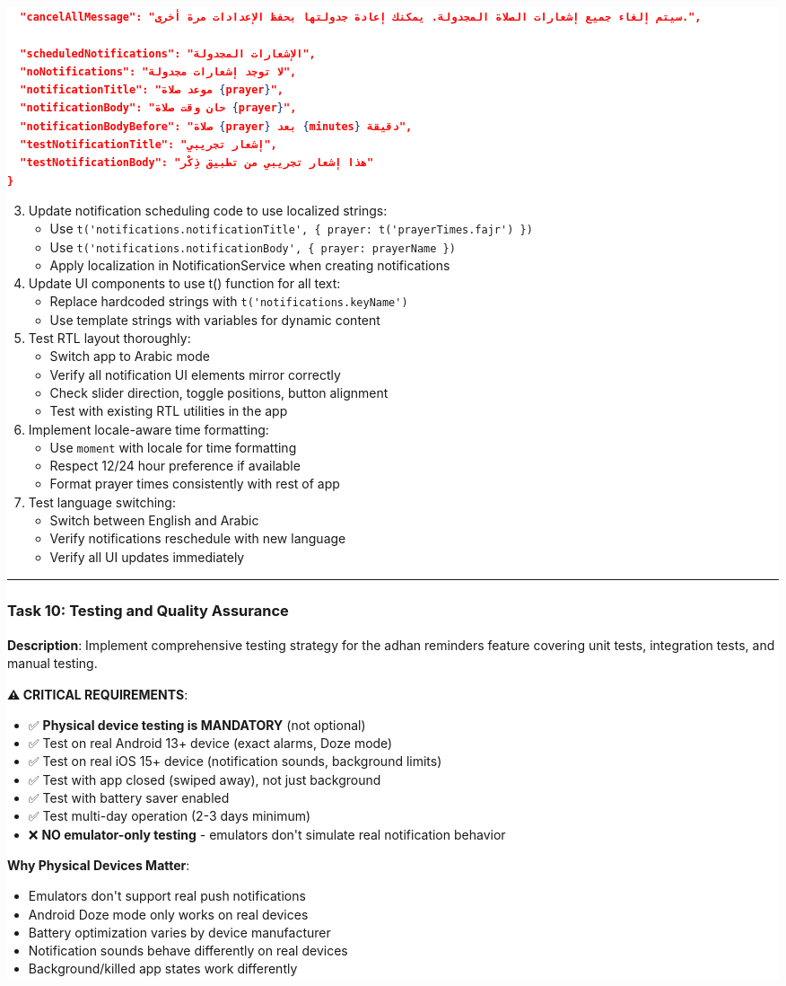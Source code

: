    ```json
     "cancelAllMessage": "سيتم إلغاء جميع إشعارات الصلاة المجدولة. يمكنك إعادة جدولتها بحفظ الإعدادات مرة أخرى.",
     
     "scheduledNotifications": "الإشعارات المجدولة",
     "noNotifications": "لا توجد إشعارات مجدولة",
     "notificationTitle": "موعد صلاة {prayer}",
     "notificationBody": "حان وقت صلاة {prayer}",
     "notificationBodyBefore": "صلاة {prayer} بعد {minutes} دقيقة",
     "testNotificationTitle": "إشعار تجريبي",
     "testNotificationBody": "هذا إشعار تجريبي من تطبيق ذِكْر"
   }
   ```
3. Update notification scheduling code to use localized strings:
   - Use `t('notifications.notificationTitle', { prayer: t('prayerTimes.fajr') })`
   - Use `t('notifications.notificationBody', { prayer: prayerName })`
   - Apply localization in NotificationService when creating notifications
4. Update UI components to use t() function for all text:
   - Replace hardcoded strings with `t('notifications.keyName')`
   - Use template strings with variables for dynamic content
5. Test RTL layout thoroughly:
   - Switch app to Arabic mode
   - Verify all notification UI elements mirror correctly
   - Check slider direction, toggle positions, button alignment
   - Test with existing RTL utilities in the app
6. Implement locale-aware time formatting:
   - Use `moment` with locale for time formatting
   - Respect 12/24 hour preference if available
   - Format prayer times consistently with rest of app
7. Test language switching:
   - Switch between English and Arabic
   - Verify notifications reschedule with new language
   - Verify all UI updates immediately

---

### Task 10: Testing and Quality Assurance
**Description**: Implement comprehensive testing strategy for the adhan reminders feature covering unit tests, integration tests, and manual testing.

**⚠️ CRITICAL REQUIREMENTS**:
- ✅ **Physical device testing is MANDATORY** (not optional)
- ✅ Test on real Android 13+ device (exact alarms, Doze mode)
- ✅ Test on real iOS 15+ device (notification sounds, background limits)
- ✅ Test with app closed (swiped away), not just background
- ✅ Test with battery saver enabled
- ✅ Test multi-day operation (2-3 days minimum)
- ❌ **NO emulator-only testing** - emulators don't simulate real notification behavior

**Why Physical Devices Matter**:
- Emulators don't support real push notifications
- Android Doze mode only works on real devices
- Battery optimization varies by device manufacturer
- Notification sounds behave differently on real devices
- Background/killed app states work differently
